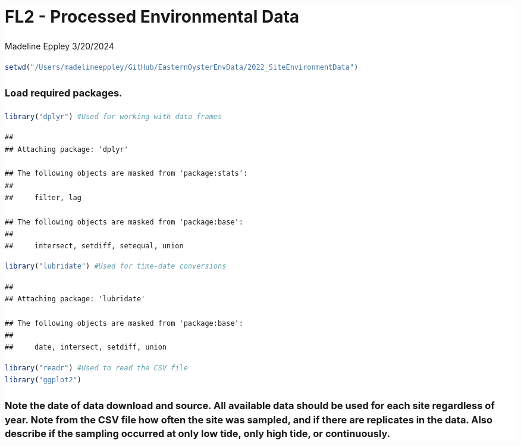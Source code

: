 FL2 - Processed Environmental Data
================
Madeline Eppley
3/20/2024

``` r
setwd("/Users/madelineeppley/GitHub/EasternOysterEnvData/2022_SiteEnvironmentData")
```

### Load required packages.

``` r
library("dplyr") #Used for working with data frames
```

    ## 
    ## Attaching package: 'dplyr'

    ## The following objects are masked from 'package:stats':
    ## 
    ##     filter, lag

    ## The following objects are masked from 'package:base':
    ## 
    ##     intersect, setdiff, setequal, union

``` r
library("lubridate") #Used for time-date conversions
```

    ## 
    ## Attaching package: 'lubridate'

    ## The following objects are masked from 'package:base':
    ## 
    ##     date, intersect, setdiff, union

``` r
library("readr") #Used to read the CSV file
library("ggplot2") 
```

### Note the date of data download and source. All available data should be used for each site regardless of year. Note from the CSV file how often the site was sampled, and if there are replicates in the data. Also describe if the sampling occurred at only low tide, only high tide, or continuously.

